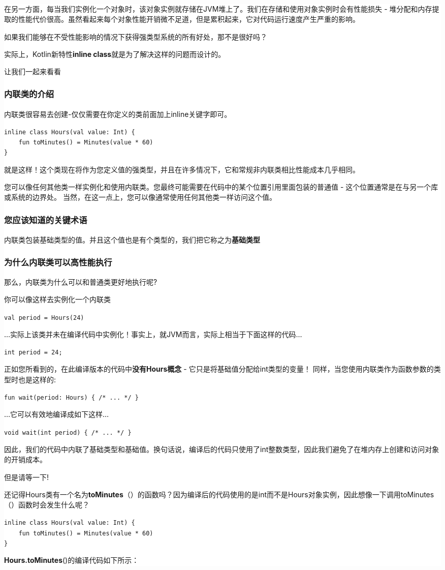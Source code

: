在另一方面，每当我们实例化一个对象时，该对象实例就存储在JVM堆上了。我们在存储和使用对象实例时会有性能损失 - 堆分配和内存提取的性能代价很高。虽然看起来每个对象性能开销微不足道，但是累积起来，它对代码运行速度产生严重的影响。

如果我们能够在不受性能影响的情况下获得强类型系统的所有好处，那不是很好吗？

实际上，Kotlin新特性**inline class**就是为了解决这样的问题而设计的。

让我们一起来看看

### 内联类的介绍
内联类很容易去创建-仅仅需要在你定义的类前面加上inline关键字即可。

```
inline class Hours(val value: Int) {
    fun toMinutes() = Minutes(value * 60)
}
```
就是这样！这个类现在将作为您定义值的强类型，并且在许多情况下，它和常规非内联类相比性能成本几乎相同。

您可以像任何其他类一样实例化和使用内联类。您最终可能需要在代码中的某个位置引用里面包装的普通值 - 这个位置通常是在与另一个库或系统的边界处。 当然，在这一点上，您可以像通常使用任何其他类一样访问这个值。

### 您应该知道的关键术语
内联类包装基础类型的值。并且这个值也是有个类型的，我们把它称之为**基础类型**

### 为什么内联类可以高性能执行

那么，内联类为什么可以和普通类更好地执行呢?

你可以像这样去实例化一个内联类


```
val period = Hours(24)
```

…实际上该类并未在编译代码中实例化！事实上，就JVM而言，实际上相当于下面这样的代码…


```
int period = 24;
```
正如您所看到的，在此编译版本的代码中**没有Hours概念** - 它只是将基础值分配给int类型的变量！ 同样，当您使用内联类作为函数参数的类型时也是这样的:

```
fun wait(period: Hours) { /* ... */ }
```
…它可以有效地编译成如下这样…

```
void wait(int period) { /* ... */ }
```
因此，我们的代码中内联了基础类型和基础值。换句话说，编译后的代码只使用了int整数类型，因此我们避免了在堆内存上创建和访问对象的开销成本。

但是请等一下!

还记得Hours类有一个名为**toMinutes**（）的函数吗？因为编译后的代码使用的是int而不是Hours对象实例，因此想像一下调用toMinutes（）函数时会发生什么呢？

```
inline class Hours(val value: Int) {
    fun toMinutes() = Minutes(value * 60)
}
```
**Hours.toMinutes**()的编译代码如下所示：

